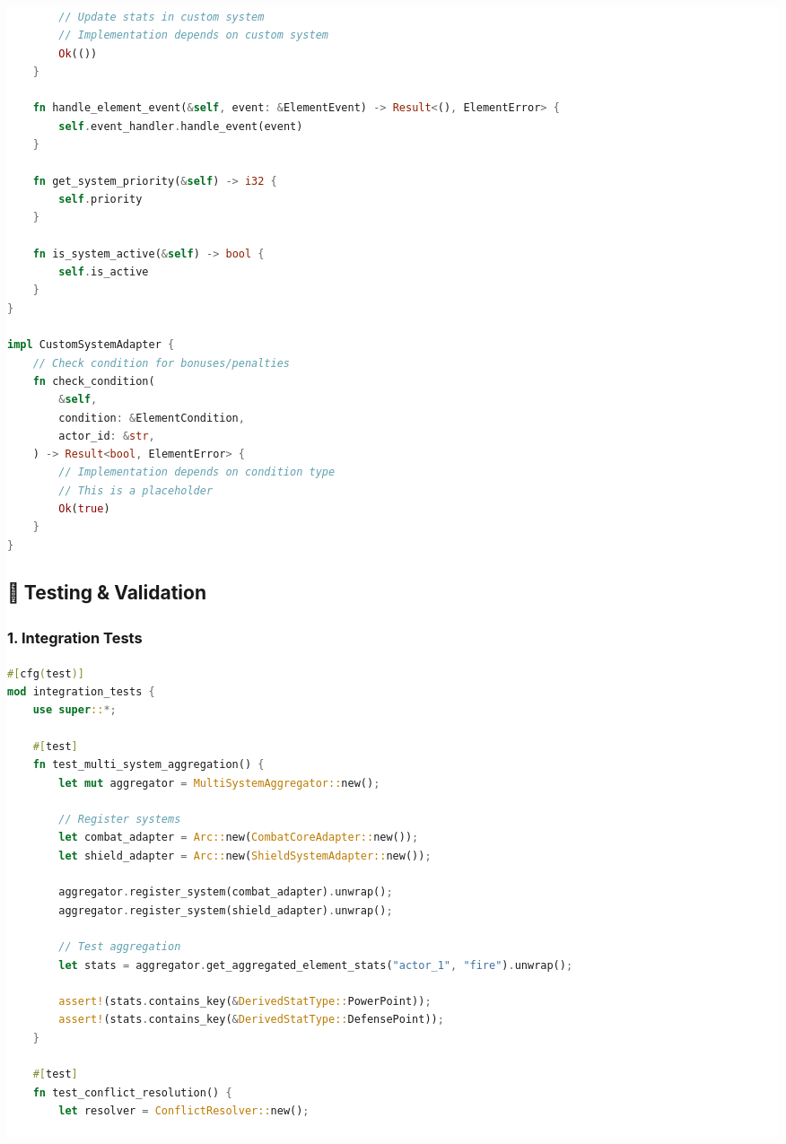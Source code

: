 ```rust
        // Update stats in custom system
        // Implementation depends on custom system
        Ok(())
    }
    
    fn handle_element_event(&self, event: &ElementEvent) -> Result<(), ElementError> {
        self.event_handler.handle_event(event)
    }
    
    fn get_system_priority(&self) -> i32 {
        self.priority
    }
    
    fn is_system_active(&self) -> bool {
        self.is_active
    }
}

impl CustomSystemAdapter {
    // Check condition for bonuses/penalties
    fn check_condition(
        &self,
        condition: &ElementCondition,
        actor_id: &str,
    ) -> Result<bool, ElementError> {
        // Implementation depends on condition type
        // This is a placeholder
        Ok(true)
    }
}
```

## 🧪 **Testing & Validation**

### **1. Integration Tests**

```rust
#[cfg(test)]
mod integration_tests {
    use super::*;
    
    #[test]
    fn test_multi_system_aggregation() {
        let mut aggregator = MultiSystemAggregator::new();
        
        // Register systems
        let combat_adapter = Arc::new(CombatCoreAdapter::new());
        let shield_adapter = Arc::new(ShieldSystemAdapter::new());
        
        aggregator.register_system(combat_adapter).unwrap();
        aggregator.register_system(shield_adapter).unwrap();
        
        // Test aggregation
        let stats = aggregator.get_aggregated_element_stats("actor_1", "fire").unwrap();
        
        assert!(stats.contains_key(&DerivedStatType::PowerPoint));
        assert!(stats.contains_key(&DerivedStatType::DefensePoint));
    }
    
    #[test]
    fn test_conflict_resolution() {
        let resolver = ConflictResolver::new();
        
```